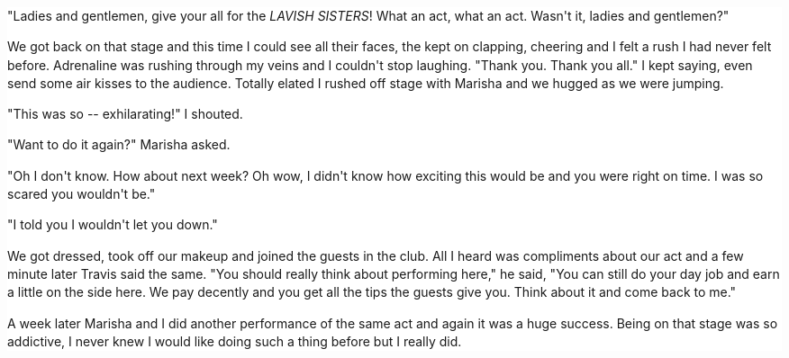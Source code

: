 "Ladies and gentlemen, give your all for the _LAVISH SISTERS_! What an act,
what an act. Wasn't it, ladies and gentlemen?"

We got back on that stage and this time I could see all their faces, the kept
on clapping, cheering and I felt a rush I had never felt before. Adrenaline was
rushing through my veins and I couldn't stop laughing. "Thank you. Thank you
all." I kept saying, even send some air kisses to the audience. Totally elated
I rushed off stage with Marisha and we hugged as we were jumping.

"This was so -- exhilarating!" I shouted.

"Want to do it again?" Marisha asked.

"Oh I don't know. How about next week? Oh wow, I didn't know how exciting this
would be and you were right on time. I was so scared you wouldn't be."

"I told you I wouldn't let you down."

We got dressed, took off our makeup and joined the guests in the club. All I
heard was compliments about our act and a few minute later Travis said the
same. "You should really think about performing here," he said, "You can still
do your day job and earn a little on the side here. We pay decently and you get
all the tips the guests give you. Think about it and come back to me."

A week later Marisha and I did another performance of the same act and again it
was a huge success. Being on that stage was so addictive, I never knew I would
like doing such a thing before but I really did.
